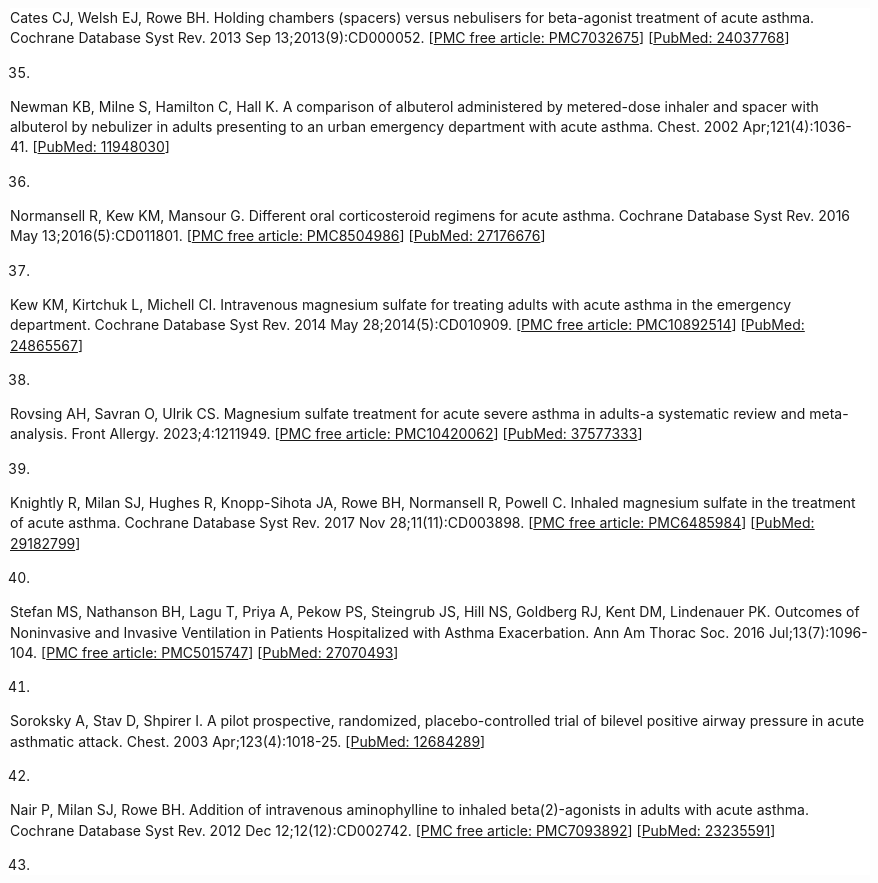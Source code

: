 Cates CJ, Welsh EJ, Rowe BH. Holding chambers (spacers) versus nebulisers for beta-agonist treatment of acute asthma. Cochrane Database Syst Rev. 2013 Sep 13;2013(9):CD000052. \[[PMC free article: PMC7032675](/pmc/articles/PMC7032675/)\] \[[PubMed: 24037768](https://pubmed.ncbi.nlm.nih.gov/24037768)\]

35.

Newman KB, Milne S, Hamilton C, Hall K. A comparison of albuterol administered by metered-dose inhaler and spacer with albuterol by nebulizer in adults presenting to an urban emergency department with acute asthma. Chest. 2002 Apr;121(4):1036-41. \[[PubMed: 11948030](https://pubmed.ncbi.nlm.nih.gov/11948030)\]

36.

Normansell R, Kew KM, Mansour G. Different oral corticosteroid regimens for acute asthma. Cochrane Database Syst Rev. 2016 May 13;2016(5):CD011801. \[[PMC free article: PMC8504986](/pmc/articles/PMC8504986/)\] \[[PubMed: 27176676](https://pubmed.ncbi.nlm.nih.gov/27176676)\]

37.

Kew KM, Kirtchuk L, Michell CI. Intravenous magnesium sulfate for treating adults with acute asthma in the emergency department. Cochrane Database Syst Rev. 2014 May 28;2014(5):CD010909. \[[PMC free article: PMC10892514](/pmc/articles/PMC10892514/)\] \[[PubMed: 24865567](https://pubmed.ncbi.nlm.nih.gov/24865567)\]

38.

Rovsing AH, Savran O, Ulrik CS. Magnesium sulfate treatment for acute severe asthma in adults-a systematic review and meta-analysis. Front Allergy. 2023;4:1211949. \[[PMC free article: PMC10420062](/pmc/articles/PMC10420062/)\] \[[PubMed: 37577333](https://pubmed.ncbi.nlm.nih.gov/37577333)\]

39.

Knightly R, Milan SJ, Hughes R, Knopp-Sihota JA, Rowe BH, Normansell R, Powell C. Inhaled magnesium sulfate in the treatment of acute asthma. Cochrane Database Syst Rev. 2017 Nov 28;11(11):CD003898. \[[PMC free article: PMC6485984](/pmc/articles/PMC6485984/)\] \[[PubMed: 29182799](https://pubmed.ncbi.nlm.nih.gov/29182799)\]

40.

Stefan MS, Nathanson BH, Lagu T, Priya A, Pekow PS, Steingrub JS, Hill NS, Goldberg RJ, Kent DM, Lindenauer PK. Outcomes of Noninvasive and Invasive Ventilation in Patients Hospitalized with Asthma Exacerbation. Ann Am Thorac Soc. 2016 Jul;13(7):1096-104. \[[PMC free article: PMC5015747](/pmc/articles/PMC5015747/)\] \[[PubMed: 27070493](https://pubmed.ncbi.nlm.nih.gov/27070493)\]

41.

Soroksky A, Stav D, Shpirer I. A pilot prospective, randomized, placebo-controlled trial of bilevel positive airway pressure in acute asthmatic attack. Chest. 2003 Apr;123(4):1018-25. \[[PubMed: 12684289](https://pubmed.ncbi.nlm.nih.gov/12684289)\]

42.

Nair P, Milan SJ, Rowe BH. Addition of intravenous aminophylline to inhaled beta(2)-agonists in adults with acute asthma. Cochrane Database Syst Rev. 2012 Dec 12;12(12):CD002742. \[[PMC free article: PMC7093892](/pmc/articles/PMC7093892/)\] \[[PubMed: 23235591](https://pubmed.ncbi.nlm.nih.gov/23235591)\]

43.
